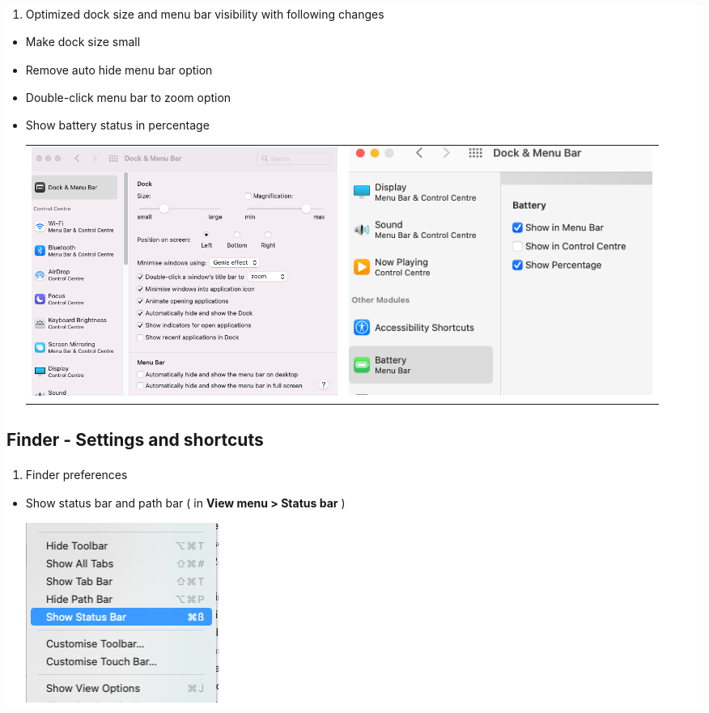1. Optimized dock size and menu bar visibility with following changes

- Make dock size small
- Remove auto hide menu bar option
- Double-click menu bar to zoom option
- Show battery status in percentage

  |                                         |                                         |
  | --------------------------------------- | --------------------------------------- |
  | ![dock_menubar](images/doc_n_menu1.png) | ![dock_menubar](images/doc_n_menu2.png) |

## Finder - Settings and shortcuts

1. Finder preferences

- Show status bar and path bar ( in **View menu > Status bar** )

  ![status_bar](images/status_bar.png)
